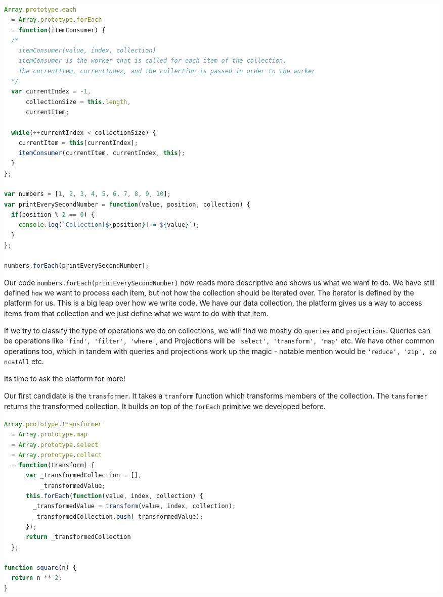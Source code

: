```js
Array.prototype.each 
  = Array.prototype.forEach 
  = function(itemConsumer) {
  /*
    itemConsumer(value, index, collection)
    itemConsumer is the worker that is called for each item of the collection. 
    The currentItem, currentIndex, and the collection is passed in order to the worker
  */
  var currentIndex = -1, 
      collectionSize = this.length, 
      currentItem;

  while(++currentIndex < collectionSize) {
    currentItem = this[currentIndex]; 
    itemConsumer(currentItem, currentIndex, this); 
  }
};

var numbers = [1, 2, 3, 4, 5, 6, 7, 8, 9, 10];
var printEverySecondNumber = function(value, position, collection) {
  if(position % 2 == 0) {
    console.log(`Collection[${position}] = ${value}`);
  }
};

numbers.forEach(printEverySecondNumber);
```

Our code `numbers.forEach(printEverySecondNumber)` now reads more descriptive and shows us what we want to do. We have still defined `how` we want to process each item, but not how the collection should be iterated over. The iterator is defined by the platform for us. This is a big leap over how we write code. We have our data collection, the platform gives us a way to access items from that collection and we just define what we want to do with that item. 

If we try to classify the type of operations we do on collections, we will find we mostly do `queries` and `projections`. Queries can be operations like ` 'find', 'filter', 'where' `, and Projections will be `'select', 'transform', 'map'` etc. We have other common operations too, which in tandem with queries and projections work up the magic - notable mention would be `'reduce', 'zip', concatAll` etc.

Its time to ask the platform for more!

Our first candidate is the `transformer`. It takes a `tranform` function which transforms members of the collection. The `tansformer` returns the transformed collection. It builds on top of the `forEach` primitive we developed before.

```js
Array.prototype.transformer 
  = Array.prototype.map 
  = Array.prototype.select
  = Array.prototype.collect
  = function(transform) {
      var _transformedCollection = [],
          _transformedValue;
      this.forEach(function(value, index, collection) {
        _transformedValue = transform(value, index, collection);
        _transformedCollection.push(_transformedValue);
      });
      return _transformedCollection
  };

function square(n) {
  return n ** 2;
}

```